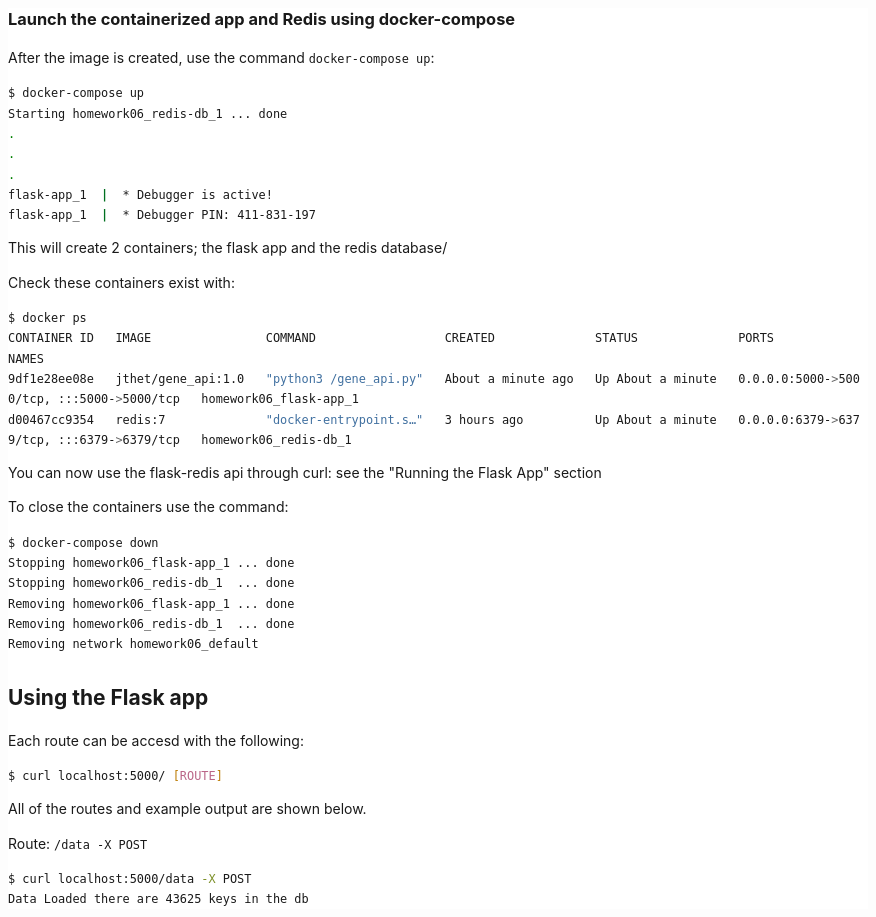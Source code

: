 ### Launch the containerized app and Redis using docker-compose
After the image is created, use the command `docker-compose up`:

```bash
$ docker-compose up
Starting homework06_redis-db_1 ... done
.
.
.
flask-app_1  |  * Debugger is active!
flask-app_1  |  * Debugger PIN: 411-831-197
```
This will create 2 containers; the flask app and the redis database/

Check these containers exist with:
```bash
$ docker ps
CONTAINER ID   IMAGE                COMMAND                  CREATED              STATUS              PORTS                                       NAMES
9df1e28ee08e   jthet/gene_api:1.0   "python3 /gene_api.py"   About a minute ago   Up About a minute   0.0.0.0:5000->5000/tcp, :::5000->5000/tcp   homework06_flask-app_1
d00467cc9354   redis:7              "docker-entrypoint.s…"   3 hours ago          Up About a minute   0.0.0.0:6379->6379/tcp, :::6379->6379/tcp   homework06_redis-db_1

```

You can now use the flask-redis api through curl: see the "Running the Flask App" section

To close the containers use the command:

```bash
$ docker-compose down
Stopping homework06_flask-app_1 ... done
Stopping homework06_redis-db_1  ... done
Removing homework06_flask-app_1 ... done
Removing homework06_redis-db_1  ... done
Removing network homework06_default
```




## Using the Flask app
Each route can be accesd with the following:
```bash
$ curl localhost:5000/ [ROUTE]
```


All of the routes and example output are shown below.

Route: `/data -X POST`
```bash
$ curl localhost:5000/data -X POST
Data Loaded there are 43625 keys in the db
```
